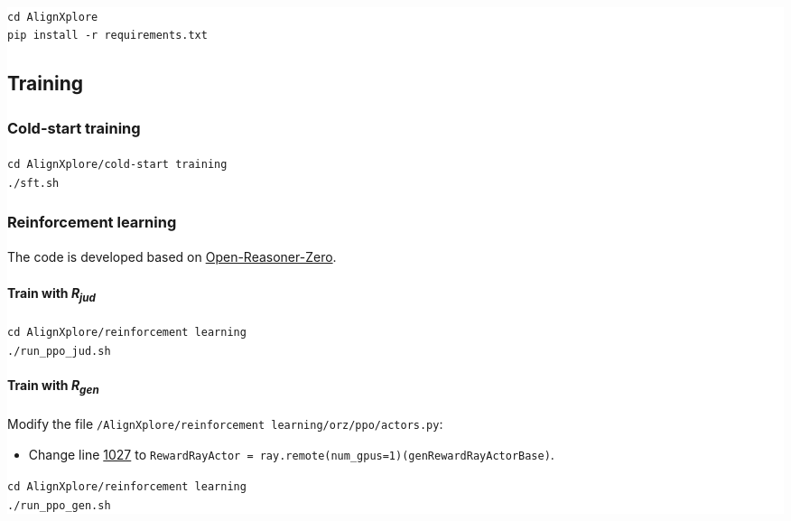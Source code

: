 ```setup
cd AlignXplore
pip install -r requirements.txt
```

## Training

### Cold-start training

```train
cd AlignXplore/cold-start training
./sft.sh
```

### Reinforcement learning

The code is developed based on [Open-Reasoner-Zero](https://github.com/Open-Reasoner-Zero/Open-Reasoner-Zero).

#### Train with $R_{jud}$

```train
cd AlignXplore/reinforcement learning
./run_ppo_jud.sh
```

#### Train with $R_{gen}$

Modify the file `/AlignXplore/reinforcement learning/orz/ppo/actors.py`:
- Change line [1027](https://github.com/AntResearchNLP/AlignX-Family/blob/9c83d8bd64d7170d6bbc1b098caba7fa4d70bade/AlignXplore/reinforcement%20learning/orz/ppo/actors.py#L1027) to `RewardRayActor = ray.remote(num_gpus=1)(genRewardRayActorBase)`.

```train
cd AlignXplore/reinforcement learning
./run_ppo_gen.sh
```
